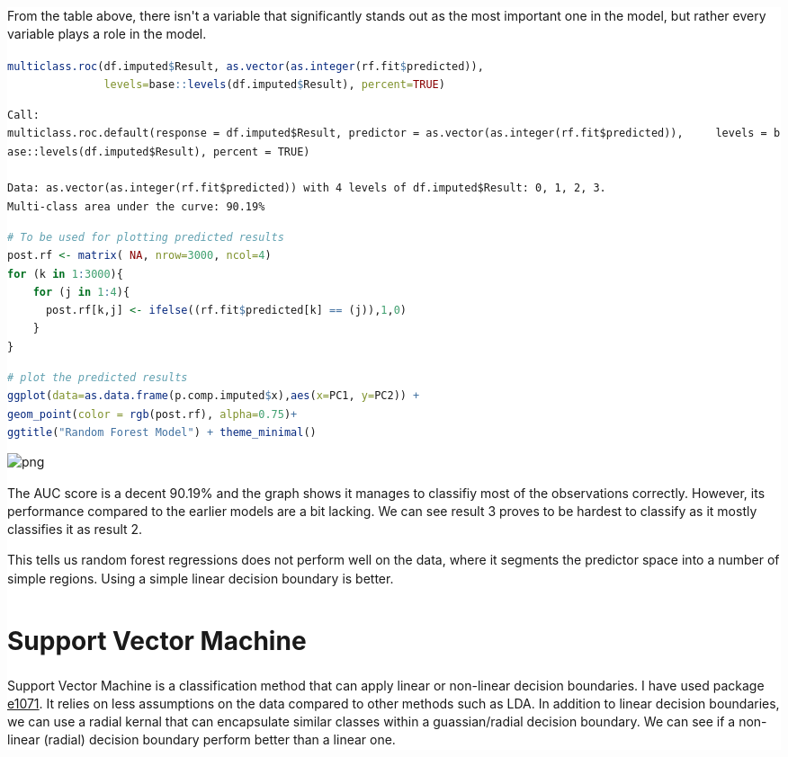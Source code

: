 

From the table above, there isn't a variable that significantly stands out as the most important one in the model, but rather every variable plays a role in the model.


```R
multiclass.roc(df.imputed$Result, as.vector(as.integer(rf.fit$predicted)),
               levels=base::levels(df.imputed$Result), percent=TRUE)
```


    
    Call:
    multiclass.roc.default(response = df.imputed$Result, predictor = as.vector(as.integer(rf.fit$predicted)),     levels = base::levels(df.imputed$Result), percent = TRUE)
    
    Data: as.vector(as.integer(rf.fit$predicted)) with 4 levels of df.imputed$Result: 0, 1, 2, 3.
    Multi-class area under the curve: 90.19%



```R
# To be used for plotting predicted results
post.rf <- matrix( NA, nrow=3000, ncol=4)
for (k in 1:3000){
    for (j in 1:4){
      post.rf[k,j] <- ifelse((rf.fit$predicted[k] == (j)),1,0)  
    }
}
```


```R
# plot the predicted results
ggplot(data=as.data.frame(p.comp.imputed$x),aes(x=PC1, y=PC2)) + 
geom_point(color = rgb(post.rf), alpha=0.75)+
ggtitle("Random Forest Model") + theme_minimal()
```




![png](Detecting%20Prostate%20Cancers_files/Detecting%20Prostate%20Cancers_104_1.png)


The AUC score is a decent 90.19% and the graph shows it manages to classifiy most of the observations correctly. However, its performance compared to the earlier models are a bit lacking. We can see result 3 proves to be hardest to classify as it mostly classifies it as result 2.

This tells us random forest regressions does not perform well on the data, where it segments the predictor space into a number of simple regions. Using a simple linear decision boundary is better. 

<h1>Support Vector Machine</h1>

Support Vector Machine is a classification method that can apply linear or non-linear decision boundaries. I have used package [e1071](https://cran.r-project.org/web/packages/e1071/index.html). It relies on less assumptions on the data compared to other methods such as LDA. In addition to linear decision boundaries, we can use a radial kernal that can encapsulate similar classes within a guassian/radial decision boundary. We can see if a non-linear (radial) decision boundary perform better than a linear one.

